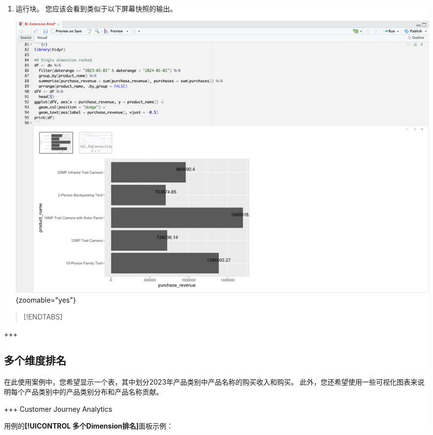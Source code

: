 1. 运行块。 您应该会看到类似于以下屏幕快照的输出。

   ![RStudio结果](assets/uc5-rstudio-results.png){zoomable="yes"}

>[!ENDTABS]

+++


## 多个维度排名

在此使用案例中，您希望显示一个表，其中划分2023年产品类别中产品名称的购买收入和购买。 此外，您还希望使用一些可视化图表来说明每个产品类别中的产品类别分布和产品名称贡献。

+++ Customer Journey Analytics

用例的&#x200B;**[!UICONTROL 多个Dimension排名]**&#x200B;面板示例：
